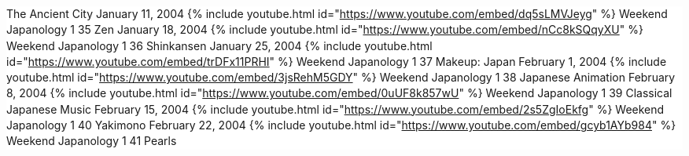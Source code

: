 <td>The Ancient City</td>
<td>January 11, 2004</td>
<td>{% include youtube.html id=&quot;<a href="https://www.youtube.com/embed/dq5sLMVJeyg">https://www.youtube.com/embed/dq5sLMVJeyg</a>&quot; %}</td>
</tr>
<tr>
<td>Weekend Japanology</td>
<td>1</td>
<td>35</td>
<td>Zen</td>
<td>January 18, 2004</td>
<td>{% include youtube.html id=&quot;<a href="https://www.youtube.com/embed/nCc8kSQqyXU">https://www.youtube.com/embed/nCc8kSQqyXU</a>&quot; %}</td>
</tr>
<tr>
<td>Weekend Japanology</td>
<td>1</td>
<td>36</td>
<td>Shinkansen</td>
<td>January 25, 2004</td>
<td>{% include youtube.html id=&quot;<a href="https://www.youtube.com/embed/trDFx11PRHI">https://www.youtube.com/embed/trDFx11PRHI</a>&quot; %}</td>
</tr>
<tr>
<td>Weekend Japanology</td>
<td>1</td>
<td>37</td>
<td>Makeup: Japan</td>
<td>February 1, 2004</td>
<td>{% include youtube.html id=&quot;<a href="https://www.youtube.com/embed/3jsRehM5GDY">https://www.youtube.com/embed/3jsRehM5GDY</a>&quot; %}</td>
</tr>
<tr>
<td>Weekend Japanology</td>
<td>1</td>
<td>38</td>
<td>Japanese Animation</td>
<td>February 8, 2004</td>
<td>{% include youtube.html id=&quot;<a href="https://www.youtube.com/embed/0uUF8k857wU">https://www.youtube.com/embed/0uUF8k857wU</a>&quot; %}</td>
</tr>
<tr>
<td>Weekend Japanology</td>
<td>1</td>
<td>39</td>
<td>Classical Japanese Music</td>
<td>February 15, 2004</td>
<td>{% include youtube.html id=&quot;<a href="https://www.youtube.com/embed/2s5ZgIoEkfg">https://www.youtube.com/embed/2s5ZgIoEkfg</a>&quot; %}</td>
</tr>
<tr>
<td>Weekend Japanology</td>
<td>1</td>
<td>40</td>
<td>Yakimono</td>
<td>February 22, 2004</td>
<td>{% include youtube.html id=&quot;<a href="https://www.youtube.com/embed/gcyb1AYb984">https://www.youtube.com/embed/gcyb1AYb984</a>&quot; %}</td>
</tr>
<tr>
<td>Weekend Japanology</td>
<td>1</td>
<td>41</td>
<td>Pearls</td>